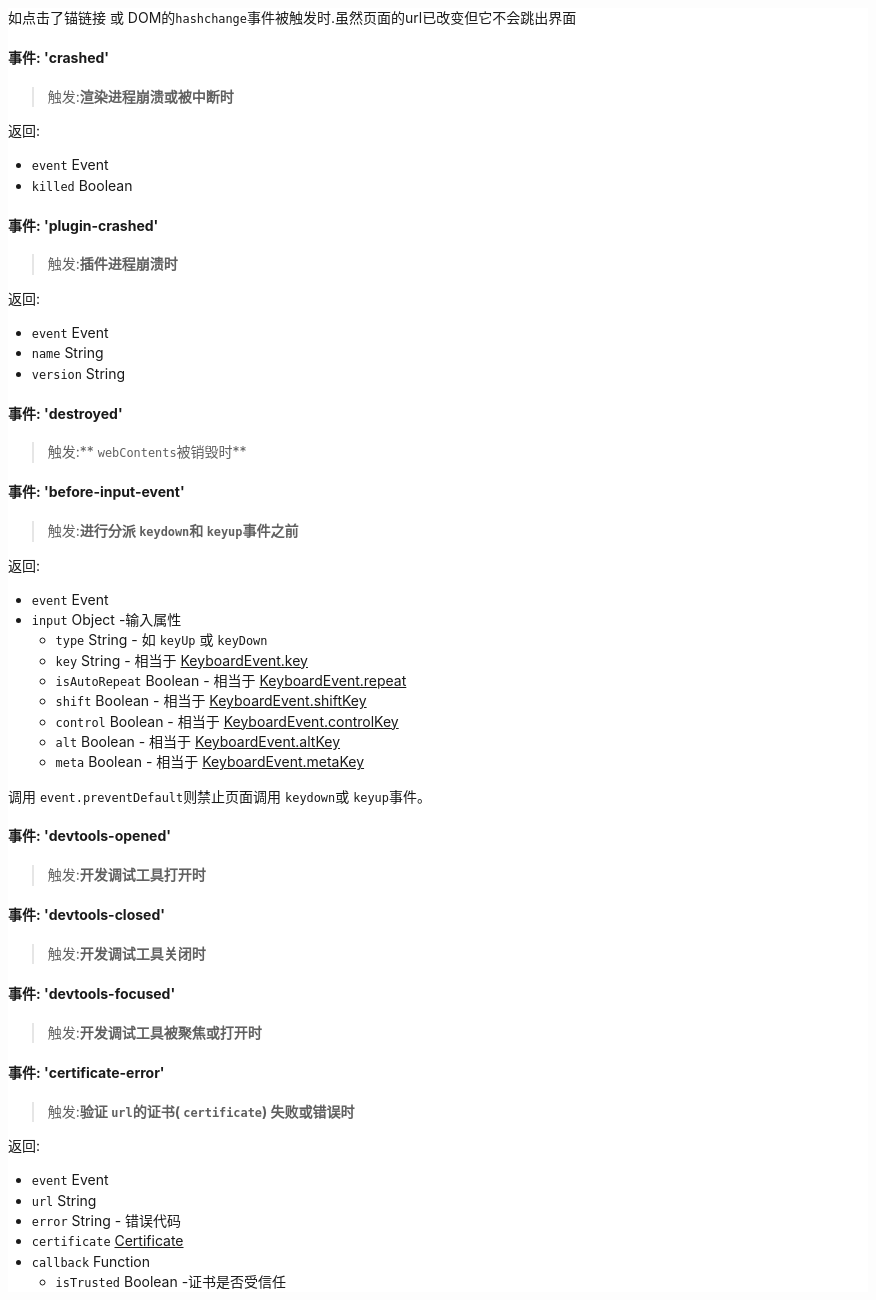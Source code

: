 如点击了锚链接 或 DOM的`hashchange`事件被触发时.虽然页面的url已改变但它不会跳出界面

####  事件: 'crashed'
> 触发:**渲染进程崩溃或被中断时**   

返回:
* `event` Event
* `killed` Boolean

####  事件: 'plugin-crashed'
> 触发:**插件进程崩溃时**   

返回:
* `event` Event
* `name` String
* `version` String

####  事件: 'destroyed'
> 触发:** `webContents`被销毁时**   

####  事件: 'before-input-event'
> 触发:**进行分派 `keydown`和 `keyup`事件之前**   

返回:
* `event` Event
* `input` Object -输入属性
  * `type` String - 如 `keyUp` 或 `keyDown`
  * `key` String - 相当于 [KeyboardEvent.key][keyboardevent]
  * `isAutoRepeat` Boolean - 相当于 [KeyboardEvent.repeat][keyboardevent]
  * `shift` Boolean - 相当于 [KeyboardEvent.shiftKey][keyboardevent]
  * `control` Boolean - 相当于 [KeyboardEvent.controlKey][keyboardevent]
  * `alt` Boolean - 相当于 [KeyboardEvent.altKey][keyboardevent]
  * `meta` Boolean - 相当于 [KeyboardEvent.metaKey][keyboardevent]

调用 `event.preventDefault`则禁止页面调用 `keydown`或 `keyup`事件。

####  事件: 'devtools-opened'
> 触发:**开发调试工具打开时**   

####  事件: 'devtools-closed'
> 触发:**开发调试工具关闭时**   

####  事件: 'devtools-focused'
> 触发:**开发调试工具被聚焦或打开时**   

####  事件: 'certificate-error'
 > 触发:**验证 `url`的证书( `certificate`) 失败或错误时**
 
返回:
* `event` Event
* `url` String
* `error` String - 错误代码
* `certificate` [Certificate](structures/certificate.md)
* `callback` Function
  * `isTrusted` Boolean -证书是否受信任
  

[keyboardevent]: https://developer.mozilla.org/en-US/docs/Web/API/KeyboardEvent